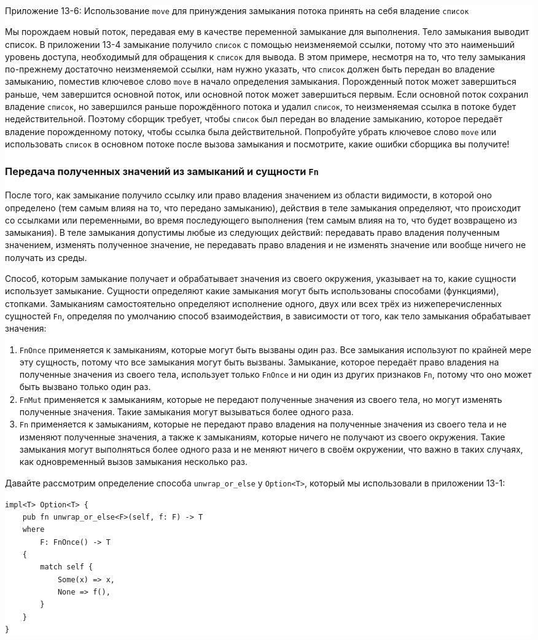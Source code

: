 <span class="caption">Приложение 13-6: Использование <code>move</code> для принуждения замыкания потока принять на себя владение <code>список</code></span>

Мы порождаем новый поток, передавая ему в качестве переменной замыкание для выполнения. Тело замыкания выводит список. В приложении 13-4 замыкание получило `список` с помощью неизменяемой ссылки, потому что это наименьший уровень доступа, необходимый для обращения к `список` для вывода. В этом примере, несмотря на то, что телу замыкания по-прежнему достаточно неизменяемой ссылки, нам нужно указать, что `список` должен быть передан во владение замыканию, поместив ключевое слово `move` в начало определения замыкания. Порожденный поток может завершиться раньше, чем завершится основной поток, или основной поток может завершиться первым. Если основной поток сохранил владение `список`, но завершился раньше порождённого потока и удалил `список`, то неизменяемая ссылка в потоке будет недействительной. Поэтому сборщик требует, чтобы `список` был передан во владение замыканию, которое передаёт владение порожденному потоку, чтобы ссылка была действительной. Попробуйте убрать ключевое слово `move` или использовать `список` в основном потоке после вызова замыкания и посмотрите, какие ошибки сборщика вы получите!



<a id="storing-closures-using-generic-parameters-and-the-fn-traits"></a>
<a id="limitations-of-the-cacher-implementation"></a>
<a id="moving-captured-values-out-of-the-closure-and-the-fn-traits"></a>

### Передача полученных значений из замыканий и сущности `Fn`

После того, как замыкание получило ссылку или право владения значением из области видимости, в которой оно определено (тем самым влияя на то, что передано замыканию), действия в теле замыкания определяют, что происходит со ссылками или переменными, во время последующего выполнения (тем самым влияя на то, что будет возвращено из замыкания). В теле замыкания допустимы любые из следующих действий: передавать право владения полученным значением, изменять полученное значение, не передавать право владения и не изменять значение или вообще ничего не получать из среды.

Способ, которым замыкание получает и обрабатывает значения из своего окружения, указывает на то, какие сущности использует замыкание. Сущности определяют какие замыкания могут быть использованы способами (функциями), стопками. Замыканиям самостоятельно определяют исполнение одного, двух или всех трёх из нижеперечисленных сущностей `Fn`, определяя по умолчанию способ взаимодействия, в зависимости от того, как тело замыкания обрабатывает значения:

1. `FnOnce` применяется к замыканиям, которые могут быть вызваны один раз. Все замыкания используют по крайней мере эту сущность, потому что все замыкания могут быть вызваны. Замыкание, которое передаёт право владения на полученные значения из своего тела, использует только `FnOnce` и ни один из других признаков `Fn`, потому что оно может быть вызвано только один раз.
2. `FnMut` применяется к замыканиям, которые не передают полученные значения из своего тела, но могут изменять полученные значения. Такие замыкания могут вызываться более одного раза.
3. `Fn` применяется к замыканиям, которые не передают право владения на полученные значения из своего тела и не изменяют полученные значения, а также к замыканиям, которые ничего не получают из своего окружения. Такие замыкания могут выполняться более одного раза и не меняют ничего в своём окружении, что важно в таких случаях, как одновременный вызов замыкания несколько раз.

Давайте рассмотрим определение способа `unwrap_or_else` у `Option<T>`, который мы использовали в приложении 13-1:

```rust,ignore
impl<T> Option<T> {
    pub fn unwrap_or_else<F>(self, f: F) -> T
    where
        F: FnOnce() -> T
    {
        match self {
            Some(x) => x,
            None => f(),
        }
    }
}
```

